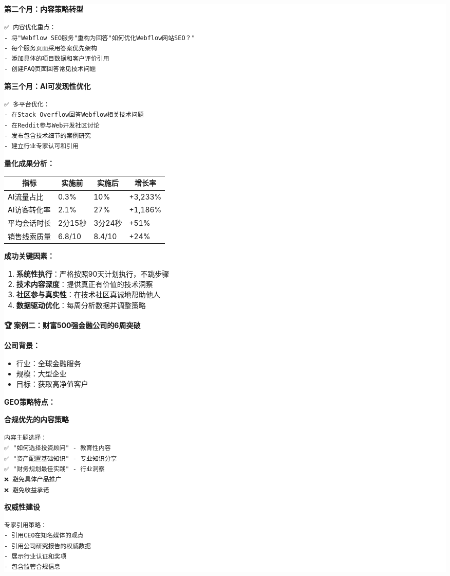 **第二个月：内容策略转型**
```
✅ 内容优化重点：
- 将"Webflow SEO服务"重构为回答"如何优化Webflow网站SEO？"
- 每个服务页面采用答案优先架构
- 添加具体的项目数据和客户评价引用
- 创建FAQ页面回答常见技术问题
```

**第三个月：AI可发现性优化**
```
✅ 多平台优化：
- 在Stack Overflow回答Webflow相关技术问题
- 在Reddit参与Web开发社区讨论
- 发布包含技术细节的案例研究
- 建立行业专家认可和引用
```

**量化成果分析：**

| 指标 | 实施前 | 实施后 | 增长率 |
|------|--------|--------|--------|
| AI流量占比 | 0.3% | 10% | +3,233% |
| AI访客转化率 | 2.1% | 27% | +1,186% |
| 平均会话时长 | 2分15秒 | 3分24秒 | +51% |
| 销售线索质量 | 6.8/10 | 8.4/10 | +24% |

**成功关键因素：**
1. **系统性执行**：严格按照90天计划执行，不跳步骤
2. **技术内容深度**：提供真正有价值的技术洞察
3. **社区参与真实性**：在技术社区真诚地帮助他人
4. **数据驱动优化**：每周分析数据并调整策略

#### 🏆 案例二：财富500强金融公司的6周突破

**公司背景：**
- 行业：全球金融服务
- 规模：大型企业
- 目标：获取高净值客户

**GEO策略特点：**

**合规优先的内容策略**
```
内容主题选择：
✅ "如何选择投资顾问" - 教育性内容
✅ "资产配置基础知识" - 专业知识分享
✅ "财务规划最佳实践" - 行业洞察
❌ 避免具体产品推广
❌ 避免收益承诺
```

**权威性建设**
```
专家引用策略：
- 引用CEO在知名媒体的观点
- 引用公司研究报告的权威数据
- 展示行业认证和奖项
- 包含监管合规信息
```
